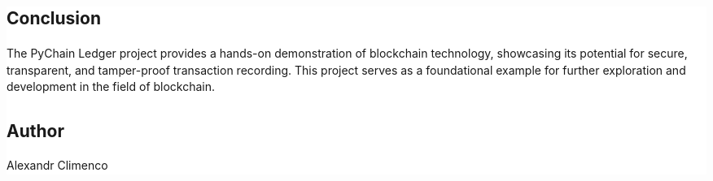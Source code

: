 ## Conclusion

The PyChain Ledger project provides a hands-on demonstration of blockchain technology, showcasing its potential for secure, transparent, and tamper-proof transaction recording. This project serves as a foundational example for further exploration and development in the field of blockchain.

## Author

Alexandr Climenco